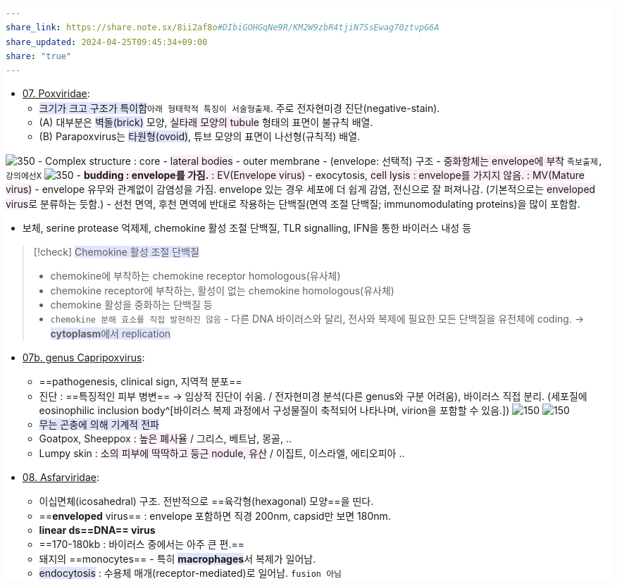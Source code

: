 ```yaml
---
share_link: https://share.note.sx/8ii2af8o#DIbiGOHGqNe9R/KM2W9zbR4tjiN7SsEwag70ztvpG6A
share_updated: 2024-04-25T09:45:34+09:00
share: "true"
---
```


- [07. Poxviridae](../../../../07.%20Poxviridae.md): 
    - <span style="background:#e0e5fc">크기가 크고 구조가 특이함</span>`아래 형태학적 특징이 서술형출제`. 주로 전자현미경 진단(negative-stain).
    - (A) 대부분은 <span style="background:#e0e5fc">벽돌(brick)</span> 모양, <span style="background:#fceef8">실타래 모양의 tubule</span> 형태의 표면이 불규칙 배열.
    - (B) Parapoxvirus는 <span style="background:#e0e5fc">타원형(ovoid)</span>, 튜브 모양의 표면이 나선형(규칙적) 배열.

![350](Pasted%20image%2020240424172431.png)
    - Complex structure :  core - <span style="background:#fceef8">lateral bodies</span> - outer membrane - (envelope: 선택적) 구조
    - <span style="background:#fceef8">중화항체는 envelope에 부착</span> `족보출제, 강의에선X`
![350](Pasted%20image%2020240412134651.png)
    - <span style="background:#fceef8"><b>budding : envelope를 가짐.</b> : EV(Envelope virus)</span>
    - exocytosis, <span style="background:#fceef8">cell lysis : envelope를 가지지 않음. : MV(Mature virus)</span>
    - envelope 유무와 관계없이 감염성을 가짐. envelope 있는 경우 세포에 더 쉽게 감염, 전신으로 잘 퍼져나감.
(기본적으로는 <span style="background:#fceef8">enveloped virus</span>로 분류하는 듯함.)
    - 선천 면역, 후천 면역에 반대로 작용하는 단백질(면역 조절 단백질; immunomodulating proteins)을 많이 포함함.
- 보체, serine protease 억제제, chemokine 활성 조절 단백질, TLR signalling, IFN을 통한 바이러스 내성 등
>[!check] <span style="background:#e0e5fc">Chemokine 활성 조절 단백질</span>
>- chemokine에 부착하는 chemokine receptor homologous(유사체)
>- chemokine receptor에 부착하는, 활성이 없는 chemokine homologous(유사체)
>- chemokine 활성을 중화하는 단백질 등
>- `chemokine 분해 효소를 직접 발현하진 않음`
    - 다른 DNA 바이러스와 달리, 전사와 복제에 필요한 모든 단백질을 유전체에 coding. → <span style="background:#e0e5fc"><b>cytoplasm</b>에서 replication</span>

- [07b. genus Capripoxvirus](../../../../07b.%20genus%20Capripoxvirus.md): 
    - ==pathogenesis, clinical sign, 지역적 분포==
    - 진단 : ==특징적인 피부 병변== → 임상적 진단이 쉬움. / 전자현미경 분석(다른 genus와 구분 어려움), 바이러스 직접 분리. (세포질에 eosinophilic inclusion body^[바이러스 복제 과정에서 구성물질이 축적되어 나타나며, virion을 포함할 수 있음.])
![150](Pasted%20image%2020240415163210.png) ![150](Pasted%20image%2020240415162848.png)
    - <span style="background:#e0e5fc">무는 곤충에 의해 기계적 전파</span>
    - Goatpox, Sheeppox : <span style="background:#fceef8">높은 폐사율</span> / 그리스, 베트남, 몽골, ..
    - Lumpy skin : <span style="background:#fceef8">소의 피부에 딱딱하고 둥근 nodule, 유산</span> / 이집트, 이스라엘, 에티오피아 ..

- [08. Asfarviridae](../../../../08.%20Asfarviridae.md): 
    - 이십면체(icosahedral) 구조. 전반적으로 ==육각형(hexagonal) 모양==을 띤다.
    - ==**enveloped** virus== : envelope 포함하면 직경 200nm, capsid만 보면 180nm.
    - **linear ds==DNA== virus**
    - ==170-180kb : 바이러스 중에서는 아주 큰 편.==
    - 돼지의 ==monocytes== - 특히 <b><span style="background:#e0e5fc">macrophages</span></b>서 복제가 일어남.
    - <span style="background:#e0e5fc">endocytosis</span> : 수용체 매개(receptor-mediated)로 일어남. `fusion 아님`

